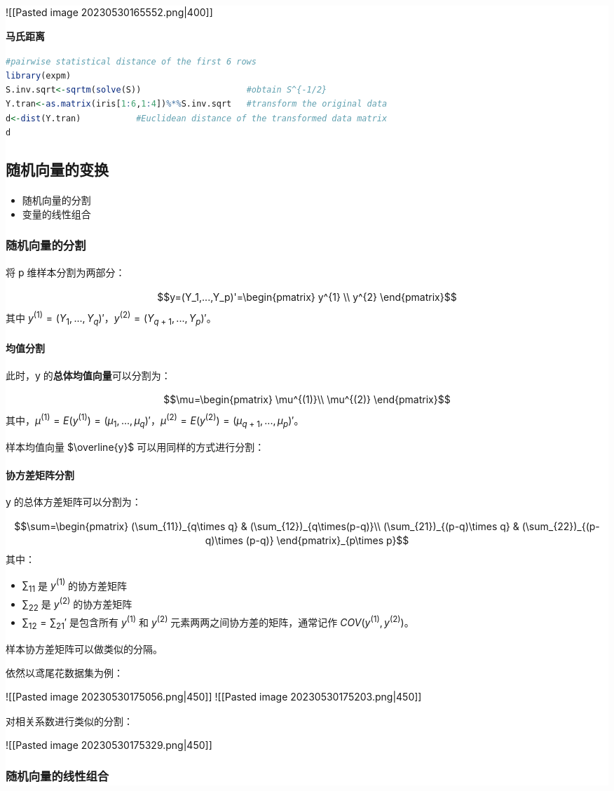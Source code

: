 ![[Pasted image 20230530165552.png|400]]

**马氏距离**

```r
#pairwise statistical distance of the first 6 rows
library(expm)
S.inv.sqrt<-sqrtm(solve(S))                     #obtain S^{-1/2}
Y.tran<-as.matrix(iris[1:6,1:4])%*%S.inv.sqrt   #transform the original data
d<-dist(Y.tran)           #Euclidean distance of the transformed data matrix
d
```

## 随机向量的变换

- 随机向量的分割
- 变量的线性组合

### 随机向量的分割

将 p 维样本分割为两部分：

$$y=(Y_1,...,Y_p)'=\begin{pmatrix}
y^{1} \\
y^{2}
\end{pmatrix}$$
其中 $y^{(1)}=(Y_1,...,Y_q)'$，$y^{(2)}=(Y_{q+1},...,Y_p)'$。

#### 均值分割

此时，y 的**总体均值向量**可以分割为：

$$\mu=\begin{pmatrix}
\mu^{(1)}\\
\mu^{(2)}
\end{pmatrix}$$
其中，$\mu^{(1)}=E(y^{(1)})=(\mu_1,...,\mu_q)'$，$\mu^{(2)}=E(y^{(2)})=(\mu_{q+1},...,\mu_p)'$。

样本均值向量 $\overline{y}$ 可以用同样的方式进行分割：

#### 协方差矩阵分割

y 的总体方差矩阵可以分割为：

$$\sum=\begin{pmatrix}
(\sum_{11})_{q\times q} & (\sum_{12})_{q\times(p-q)}\\
(\sum_{21})_{(p-q)\times q} & (\sum_{22})_{(p-q)\times (p-q)}
\end{pmatrix}_{p\times p}$$
其中：

- $\sum_{11}$ 是 $y^{(1)}$ 的协方差矩阵
- $\sum_{22}$ 是 $y^{(2)}$ 的协方差矩阵
- $\sum_{12}=\sum_{21}'$ 是包含所有 $y^{(1)}$ 和 $y^{(2)}$ 元素两两之间协方差的矩阵，通常记作 $COV(y^{(1)},y^{(2)})$。

样本协方差矩阵可以做类似的分隔。

依然以鸢尾花数据集为例：

![[Pasted image 20230530175056.png|450]]
![[Pasted image 20230530175203.png|450]]

对相关系数进行类似的分割：

![[Pasted image 20230530175329.png|450]]

### 随机向量的线性组合


